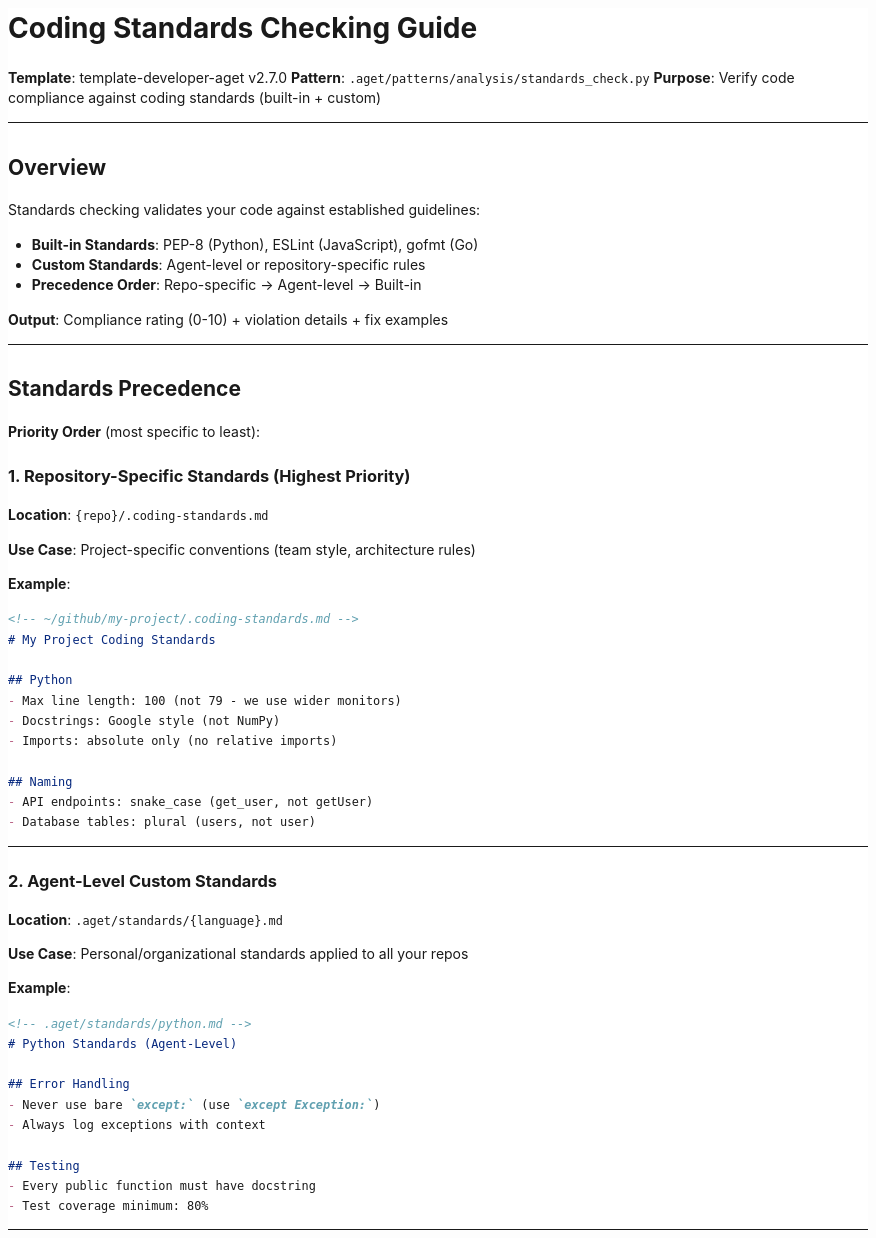 # Coding Standards Checking Guide

**Template**: template-developer-aget v2.7.0
**Pattern**: `.aget/patterns/analysis/standards_check.py`
**Purpose**: Verify code compliance against coding standards (built-in + custom)

---

## Overview

Standards checking validates your code against established guidelines:
- **Built-in Standards**: PEP-8 (Python), ESLint (JavaScript), gofmt (Go)
- **Custom Standards**: Agent-level or repository-specific rules
- **Precedence Order**: Repo-specific → Agent-level → Built-in

**Output**: Compliance rating (0-10) + violation details + fix examples

---

## Standards Precedence

**Priority Order** (most specific to least):

### 1. Repository-Specific Standards (Highest Priority)
**Location**: `{repo}/.coding-standards.md`

**Use Case**: Project-specific conventions (team style, architecture rules)

**Example**:
```markdown
<!-- ~/github/my-project/.coding-standards.md -->
# My Project Coding Standards

## Python
- Max line length: 100 (not 79 - we use wider monitors)
- Docstrings: Google style (not NumPy)
- Imports: absolute only (no relative imports)

## Naming
- API endpoints: snake_case (get_user, not getUser)
- Database tables: plural (users, not user)
```

---

### 2. Agent-Level Custom Standards
**Location**: `.aget/standards/{language}.md`

**Use Case**: Personal/organizational standards applied to all your repos

**Example**:
```markdown
<!-- .aget/standards/python.md -->
# Python Standards (Agent-Level)

## Error Handling
- Never use bare `except:` (use `except Exception:`)
- Always log exceptions with context

## Testing
- Every public function must have docstring
- Test coverage minimum: 80%
```

---